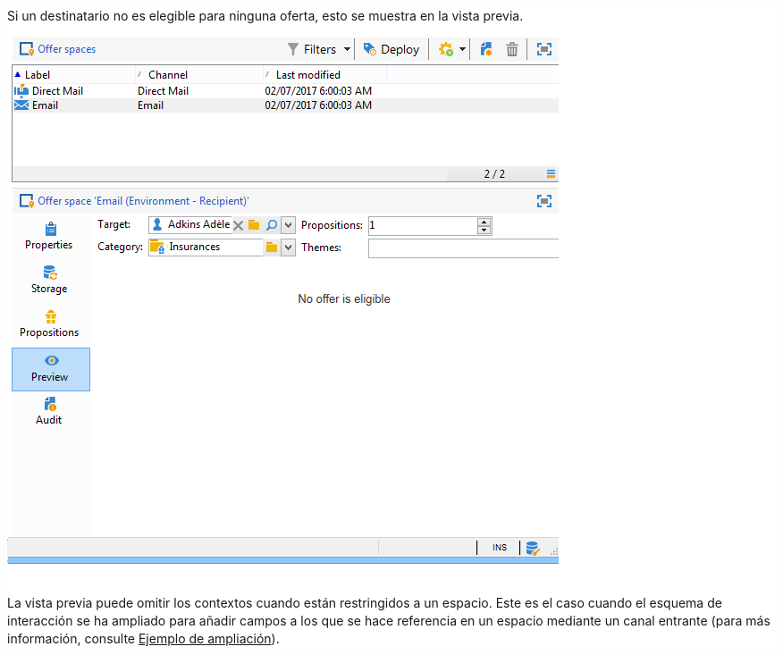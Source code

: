 Si un destinatario no es elegible para ninguna oferta, esto se muestra en la vista previa.

![](assets/offer_space_overview_001.png)

La vista previa puede omitir los contextos cuando están restringidos a un espacio. Este es el caso cuando el esquema de interacción se ha ampliado para añadir campos a los que se hace referencia en un espacio mediante un canal entrante (para más información, consulte [Ejemplo de ampliación](../../interaction/using/extension-example.md)).
